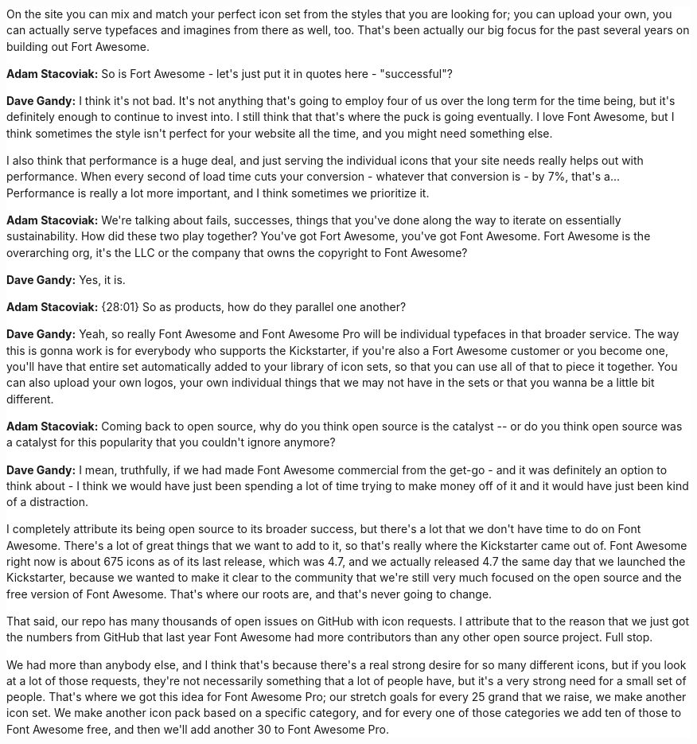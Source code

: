 On the site you can mix and match your perfect icon set from the styles that you are looking for; you can upload your own, you can actually serve typefaces and imagines from there as well, too. That's been actually our big focus for the past several years on building out Fort Awesome.

**Adam Stacoviak:** So is Fort Awesome - let's just put it in quotes here - "successful"?

**Dave Gandy:** I think it's not bad. It's not anything that's going to employ four of us over the long term for the time being, but it's definitely enough to continue to invest into. I still think that that's where the puck is going eventually. I love Font Awesome, but I think sometimes the style isn't perfect for your website all the time, and you might need something else.

I also think that performance is a huge deal, and just serving the individual icons that your site needs really helps out with performance. When every second of load time cuts your conversion - whatever that conversion is - by 7%, that's a... Performance is really a lot more important, and I think sometimes we prioritize it.

**Adam Stacoviak:** We're talking about fails, successes, things that you've done along the way to iterate on essentially sustainability. How did these two play together? You've got Fort Awesome, you've got Font Awesome. Fort Awesome is the overarching org, it's the LLC or the company that owns the copyright to Font Awesome?

**Dave Gandy:** Yes, it is.

**Adam Stacoviak:** \{28:01\} So as products, how do they parallel one another?

**Dave Gandy:** Yeah, so really Font Awesome and Font Awesome Pro will be individual typefaces in that broader service. The way this is gonna work is for everybody who supports the Kickstarter, if you're also a Fort Awesome customer or you become one, you'll have that entire set automatically added to your library of icon sets, so that you can use all of that to piece it together. You can also upload your own logos, your own individual things that we may not have in the sets or that you wanna be a little bit different.

**Adam Stacoviak:** Coming back to open source, why do you think open source is the catalyst -- or do you think open source was a catalyst for this popularity that you couldn't ignore anymore?

**Dave Gandy:** I mean, truthfully, if we had made Font Awesome commercial from the get-go - and it was definitely an option to think about - I think we would have just been spending a lot of time trying to make money off of it and it would have just been kind of a distraction.

I completely attribute its being open source to its broader success, but there's a lot that we don't have time to do on Font Awesome. There's a lot of great things that we want to add to it, so that's really where the Kickstarter came out of. Font Awesome right now is about 675 icons as of its last release, which was 4.7, and we actually released 4.7 the same day that we launched the Kickstarter, because we wanted to make it clear to the community that we're still very much focused on the open source and the free version of Font Awesome. That's where our roots are, and that's never going to change.

That said, our repo has many thousands of open issues on GitHub with icon requests. I attribute that to the reason that we just got the numbers from GitHub that last year Font Awesome had more contributors than any other open source project. Full stop.

We had more than anybody else, and I think that's because there's a real strong desire for so many different icons, but if you look at a lot of those requests, they're not necessarily something that a lot of people have, but it's a very strong need for a small set of people. That's where we got this idea for Font Awesome Pro; our stretch goals for every 25 grand that we raise, we make another icon set. We make another icon pack based on a specific category, and for every one of those categories we add ten of those to Font Awesome free, and then we'll add another 30 to Font Awesome Pro.
